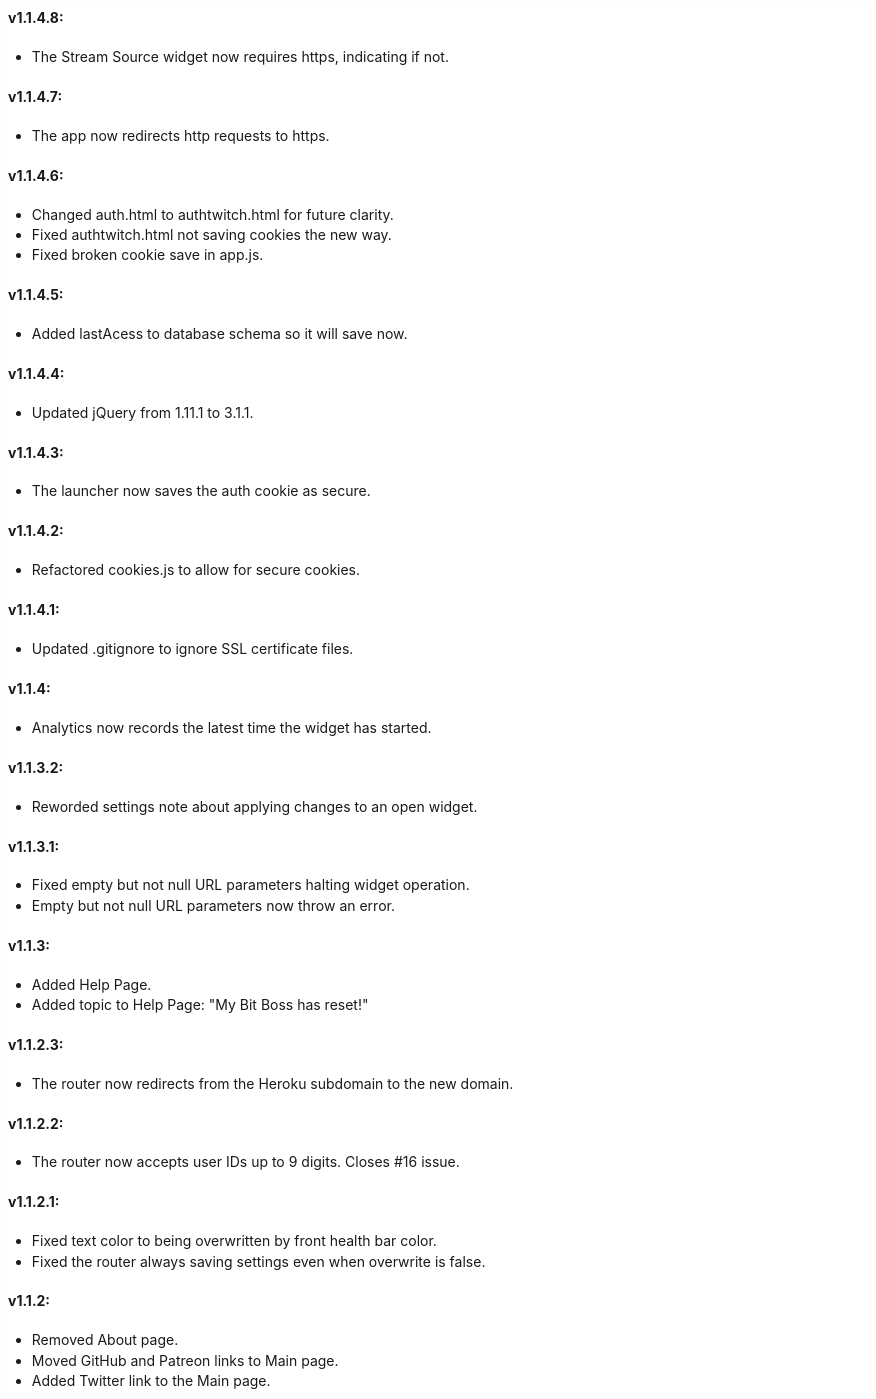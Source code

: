 #### v1.1.4.8:
- The Stream Source widget now requires https, indicating if not.

#### v1.1.4.7:
- The app now redirects http requests to https.

#### v1.1.4.6:
- Changed auth.html to authtwitch.html for future clarity.
- Fixed authtwitch.html not saving cookies the new way.
- Fixed broken cookie save in app.js.

#### v1.1.4.5:
- Added lastAcess to database schema so it will save now.

#### v1.1.4.4:
- Updated jQuery from 1.11.1 to 3.1.1.

#### v1.1.4.3:
- The launcher now saves the auth cookie as secure.

#### v1.1.4.2:
- Refactored cookies.js to allow for secure cookies.

#### v1.1.4.1:
- Updated .gitignore to ignore SSL certificate files.

#### v1.1.4:
- Analytics now records the latest time the widget has started.

#### v1.1.3.2:
- Reworded settings note about applying changes to an open widget.

#### v1.1.3.1:
- Fixed empty but not null URL parameters halting widget operation.
- Empty but not null URL parameters now throw an error.

#### v1.1.3:
- Added Help Page.
- Added topic to Help Page: "My Bit Boss has reset!"

#### v1.1.2.3:
- The router now redirects from the Heroku subdomain to the new domain.

#### v1.1.2.2:
- The router now accepts user IDs up to 9 digits. Closes #16 issue.

#### v1.1.2.1:
- Fixed text color to being overwritten by front health bar color.
- Fixed the router always saving settings even when overwrite is false.

#### v1.1.2:
- Removed About page.
- Moved GitHub and Patreon links to Main page.
- Added Twitter link to the Main page.
